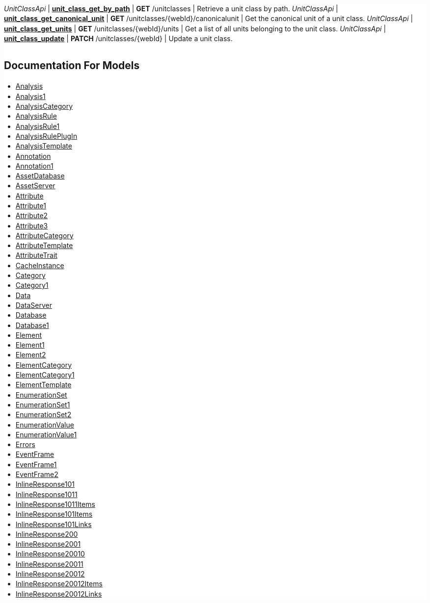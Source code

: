 *UnitClassApi* | [**unit_class_get_by_path**](docs/UnitClassApi.md#unit_class_get_by_path) | **GET** /unitclasses | Retrieve a unit class by path.
*UnitClassApi* | [**unit_class_get_canonical_unit**](docs/UnitClassApi.md#unit_class_get_canonical_unit) | **GET** /unitclasses/{webId}/canonicalunit | Get the canonical unit of a unit class.
*UnitClassApi* | [**unit_class_get_units**](docs/UnitClassApi.md#unit_class_get_units) | **GET** /unitclasses/{webId}/units | Get a list of all units belonging to the unit class.
*UnitClassApi* | [**unit_class_update**](docs/UnitClassApi.md#unit_class_update) | **PATCH** /unitclasses/{webId} | Update a unit class.


## Documentation For Models

 - [Analysis](docs/Analysis.md)
 - [Analysis1](docs/Analysis1.md)
 - [AnalysisCategory](docs/AnalysisCategory.md)
 - [AnalysisRule](docs/AnalysisRule.md)
 - [AnalysisRule1](docs/AnalysisRule1.md)
 - [AnalysisRulePlugIn](docs/AnalysisRulePlugIn.md)
 - [AnalysisTemplate](docs/AnalysisTemplate.md)
 - [Annotation](docs/Annotation.md)
 - [Annotation1](docs/Annotation1.md)
 - [AssetDatabase](docs/AssetDatabase.md)
 - [AssetServer](docs/AssetServer.md)
 - [Attribute](docs/Attribute.md)
 - [Attribute1](docs/Attribute1.md)
 - [Attribute2](docs/Attribute2.md)
 - [Attribute3](docs/Attribute3.md)
 - [AttributeCategory](docs/AttributeCategory.md)
 - [AttributeTemplate](docs/AttributeTemplate.md)
 - [AttributeTrait](docs/AttributeTrait.md)
 - [CacheInstance](docs/CacheInstance.md)
 - [Category](docs/Category.md)
 - [Category1](docs/Category1.md)
 - [Data](docs/Data.md)
 - [DataServer](docs/DataServer.md)
 - [Database](docs/Database.md)
 - [Database1](docs/Database1.md)
 - [Element](docs/Element.md)
 - [Element1](docs/Element1.md)
 - [Element2](docs/Element2.md)
 - [ElementCategory](docs/ElementCategory.md)
 - [ElementCategory1](docs/ElementCategory1.md)
 - [ElementTemplate](docs/ElementTemplate.md)
 - [EnumerationSet](docs/EnumerationSet.md)
 - [EnumerationSet1](docs/EnumerationSet1.md)
 - [EnumerationSet2](docs/EnumerationSet2.md)
 - [EnumerationValue](docs/EnumerationValue.md)
 - [EnumerationValue1](docs/EnumerationValue1.md)
 - [Errors](docs/Errors.md)
 - [EventFrame](docs/EventFrame.md)
 - [EventFrame1](docs/EventFrame1.md)
 - [EventFrame2](docs/EventFrame2.md)
 - [InlineResponse101](docs/InlineResponse101.md)
 - [InlineResponse1011](docs/InlineResponse1011.md)
 - [InlineResponse1011Items](docs/InlineResponse1011Items.md)
 - [InlineResponse101Items](docs/InlineResponse101Items.md)
 - [InlineResponse101Links](docs/InlineResponse101Links.md)
 - [InlineResponse200](docs/InlineResponse200.md)
 - [InlineResponse2001](docs/InlineResponse2001.md)
 - [InlineResponse20010](docs/InlineResponse20010.md)
 - [InlineResponse20011](docs/InlineResponse20011.md)
 - [InlineResponse20012](docs/InlineResponse20012.md)
 - [InlineResponse20012Items](docs/InlineResponse20012Items.md)
 - [InlineResponse20012Links](docs/InlineResponse20012Links.md)
